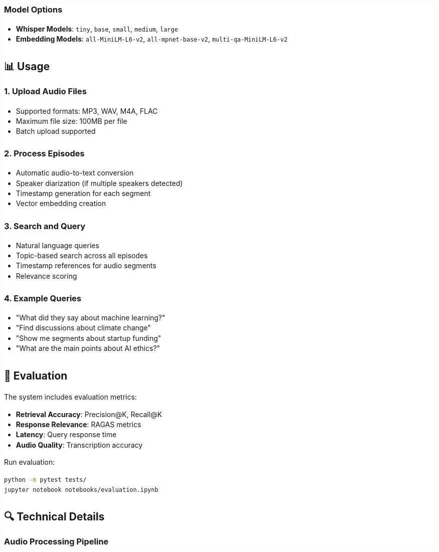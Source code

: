 ### Model Options

- **Whisper Models**: `tiny`, `base`, `small`, `medium`, `large`
- **Embedding Models**: `all-MiniLM-L6-v2`, `all-mpnet-base-v2`, `multi-qa-MiniLM-L6-v2`

## 📊 Usage

### 1. Upload Audio Files

- Supported formats: MP3, WAV, M4A, FLAC
- Maximum file size: 100MB per file
- Batch upload supported

### 2. Process Episodes

- Automatic audio-to-text conversion
- Speaker diarization (if multiple speakers detected)
- Timestamp generation for each segment
- Vector embedding creation

### 3. Search and Query

- Natural language queries
- Topic-based search across all episodes
- Timestamp references for audio segments
- Relevance scoring

### 4. Example Queries

- "What did they say about machine learning?"
- "Find discussions about climate change"
- "Show me segments about startup funding"
- "What are the main points about AI ethics?"

## 🧪 Evaluation

The system includes evaluation metrics:

- **Retrieval Accuracy**: Precision@K, Recall@K
- **Response Relevance**: RAGAS metrics
- **Latency**: Query response time
- **Audio Quality**: Transcription accuracy

Run evaluation:
```bash
python -m pytest tests/
jupyter notebook notebooks/evaluation.ipynb
```

## 🔍 Technical Details

### Audio Processing Pipeline
